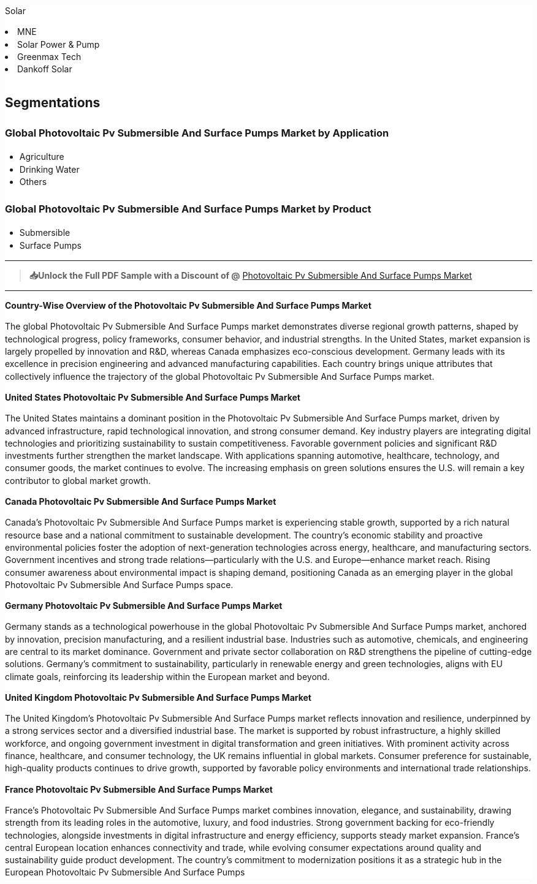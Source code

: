Solar</li><li>MNE</li><li>Solar Power & Pump</li><li>Greenmax Tech</li><li>Dankoff Solar</li></ul></p><p><h2>Segmentations</h2><h3>Global Photovoltaic Pv Submersible And Surface Pumps Market by Application</h3><ul><li>Agriculture</li><li>Drinking Water</li><li>Others</li></ul><h3>Global Photovoltaic Pv Submersible And Surface Pumps Market by Product</h3><ul><li>Submersible</li><li>Surface Pumps</li></ul></p><hr /><blockquote><p><strong>📥Unlock the Full PDF Sample with a Discount of @</strong> <a href="https://www.marketresearchintellect.com/ask-for-discount/?rid=267106&amp;utm_source=Github-April&amp;utm_medium=049">Photovoltaic Pv Submersible And Surface Pumps Market</a></p></blockquote><hr /><p class="" data-start="217" data-end="261"><strong data-start="217" data-end="261">Country-Wise Overview of the Photovoltaic Pv Submersible And Surface Pumps Market</strong></p><p class="" data-start="263" data-end="774">The global Photovoltaic Pv Submersible And Surface Pumps market demonstrates diverse regional growth patterns, shaped by technological progress, policy frameworks, consumer behavior, and industrial strengths. In the United States, market expansion is largely propelled by innovation and R&amp;D, whereas Canada emphasizes eco-conscious development. Germany leads with its excellence in precision engineering and advanced manufacturing capabilities. Each country brings unique attributes that collectively influence the trajectory of the global Photovoltaic Pv Submersible And Surface Pumps market.</p><p class="" data-start="776" data-end="1421"><strong data-start="776" data-end="805">United States Photovoltaic Pv Submersible And Surface Pumps Market</strong></p><p class="" data-start="776" data-end="1421">The United States maintains a dominant position in the Photovoltaic Pv Submersible And Surface Pumps market, driven by advanced infrastructure, rapid technological innovation, and strong consumer demand. Key industry players are integrating digital technologies and prioritizing sustainability to sustain competitiveness. Favorable government policies and significant R&amp;D investments further strengthen the market landscape. With applications spanning automotive, healthcare, technology, and consumer goods, the market continues to evolve. The increasing emphasis on green solutions ensures the U.S. will remain a key contributor to global market growth.</p><p class="" data-start="1423" data-end="2019"><strong data-start="1423" data-end="1445">Canada Photovoltaic Pv Submersible And Surface Pumps Market</strong></p><p class="" data-start="1423" data-end="2019">Canada&rsquo;s Photovoltaic Pv Submersible And Surface Pumps market is experiencing stable growth, supported by a rich natural resource base and a national commitment to sustainable development. The country&rsquo;s economic stability and proactive environmental policies foster the adoption of next-generation technologies across energy, healthcare, and manufacturing sectors. Government incentives and strong trade relations&mdash;particularly with the U.S. and Europe&mdash;enhance market reach. Rising consumer awareness about environmental impact is shaping demand, positioning Canada as an emerging player in the global Photovoltaic Pv Submersible And Surface Pumps space.</p><p class="" data-start="2021" data-end="2591"><strong data-start="2021" data-end="2044">Germany Photovoltaic Pv Submersible And Surface Pumps Market</strong></p><p class="" data-start="2021" data-end="2591">Germany stands as a technological powerhouse in the global Photovoltaic Pv Submersible And Surface Pumps market, anchored by innovation, precision manufacturing, and a resilient industrial base. Industries such as automotive, chemicals, and engineering are central to its market dominance. Government and private sector collaboration on R&amp;D strengthens the pipeline of cutting-edge solutions. Germany&rsquo;s commitment to sustainability, particularly in renewable energy and green technologies, aligns with EU climate goals, reinforcing its leadership within the European market and beyond.</p><p class="" data-start="2593" data-end="3221"><strong data-start="2593" data-end="2623">United Kingdom Photovoltaic Pv Submersible And Surface Pumps Market</strong></p><p class="" data-start="2593" data-end="3221">The United Kingdom&rsquo;s Photovoltaic Pv Submersible And Surface Pumps market reflects innovation and resilience, underpinned by a strong services sector and a diversified industrial base. The market is supported by robust infrastructure, a highly skilled workforce, and ongoing government investment in digital transformation and green initiatives. With prominent activity across finance, healthcare, and consumer technology, the UK remains influential in global markets. Consumer preference for sustainable, high-quality products continues to drive growth, supported by favorable policy environments and international trade relationships.</p><p class="" data-start="3223" data-end="3838"><strong data-start="3223" data-end="3245">France Photovoltaic Pv Submersible And Surface Pumps Market</strong></p><p class="" data-start="3223" data-end="3838">France&rsquo;s Photovoltaic Pv Submersible And Surface Pumps market combines innovation, elegance, and sustainability, drawing strength from its leading roles in the automotive, luxury, and food industries. Strong government backing for eco-friendly technologies, alongside investments in digital infrastructure and energy efficiency, supports steady market expansion. France&rsquo;s central European location enhances connectivity and trade, while evolving consumer expectations around quality and sustainability guide product development. The country&rsquo;s commitment to modernization positions it as a strategic hub in the European Photovoltaic Pv Submersible And Surface Pumps